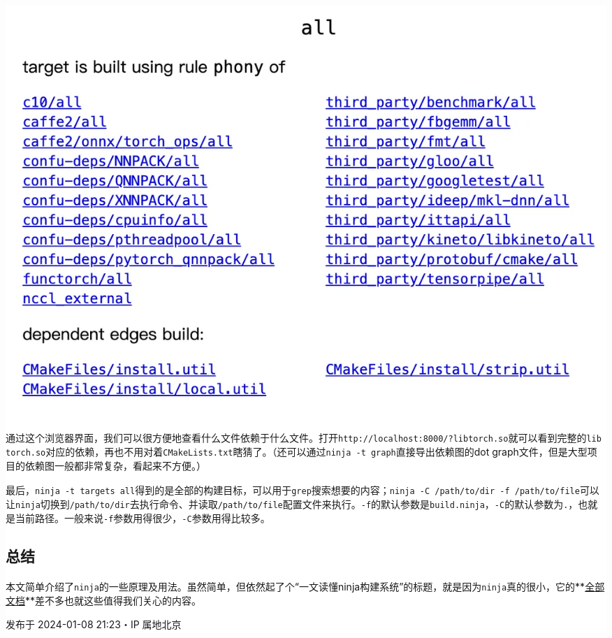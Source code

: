 ![img](assets/001/v2-d69b6f0baa79bc67a3ffea047c3d677c_1440w.webp)

通过这个浏览器界面，我们可以很方便地查看什么文件依赖于什么文件。打开`http://localhost:8000/?libtorch.so`就可以看到完整的`libtorch.so`对应的依赖，再也不用对着`CMakeLists.txt`瞎猜了。（还可以通过`ninja -t graph`直接导出依赖图的dot graph文件，但是大型项目的依赖图一般都非常复杂，看起来不方便。）

最后，`ninja -t targets all`得到的是全部的构建目标，可以用于`grep`搜索想要的内容；`ninja -C /path/to/dir -f /path/to/file`可以让`ninja`切换到`/path/to/dir`去执行命令、并读取`/path/to/file`配置文件来执行。`-f`的默认参数是`build.ninja`，`-C`的默认参数为`.`，也就是当前路径。一般来说`-f`参数用得很少，`-C`参数用得比较多。

## **总结**

本文简单介绍了`ninja`的一些原理及用法。虽然简单，但依然起了个“一文读懂ninja构建系统”的标题，就是因为`ninja`真的很小，它的**[全部文档](https://link.zhihu.com/?target=https%3A//ninja-build.org/manual.html)**差不多也就这些值得我们关心的内容。

发布于 2024-01-08 21:23・IP 属地北京